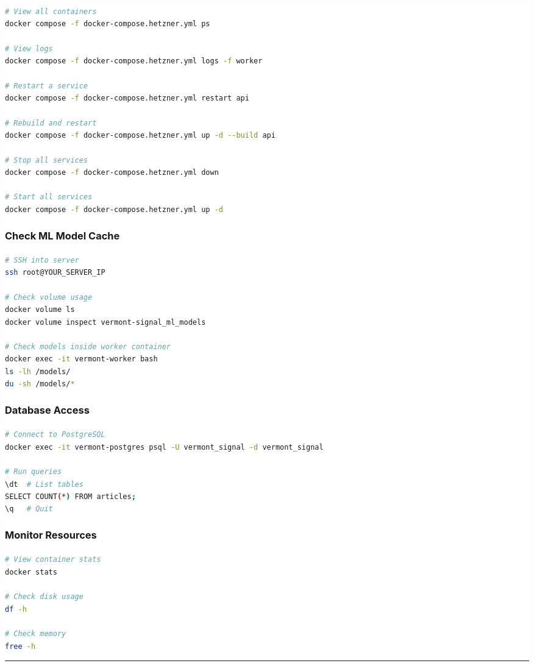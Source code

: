 ```bash
# View all containers
docker compose -f docker-compose.hetzner.yml ps

# View logs
docker compose -f docker-compose.hetzner.yml logs -f worker

# Restart a service
docker compose -f docker-compose.hetzner.yml restart api

# Rebuild and restart
docker compose -f docker-compose.hetzner.yml up -d --build api

# Stop all services
docker compose -f docker-compose.hetzner.yml down

# Start all services
docker compose -f docker-compose.hetzner.yml up -d
```

### Check ML Model Cache

```bash
# SSH into server
ssh root@YOUR_SERVER_IP

# Check volume usage
docker volume ls
docker volume inspect vermont-signal_ml_models

# Check models inside worker container
docker exec -it vermont-worker bash
ls -lh /models/
du -sh /models/*
```

### Database Access

```bash
# Connect to PostgreSQL
docker exec -it vermont-postgres psql -U vermont_signal -d vermont_signal

# Run queries
\dt  # List tables
SELECT COUNT(*) FROM articles;
\q   # Quit
```

### Monitor Resources

```bash
# View container stats
docker stats

# Check disk usage
df -h

# Check memory
free -h
```

---